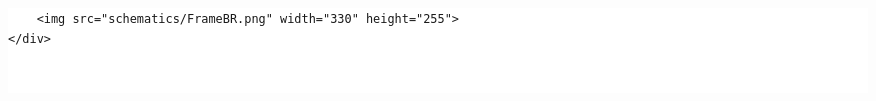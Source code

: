         <img src="schematics/FrameBR.png" width="330" height="255">
    </div>
</div>
&nbsp;
<div style="display:flex; justify-content:center;">
    <div style="flex: 1; padding: 5px;">